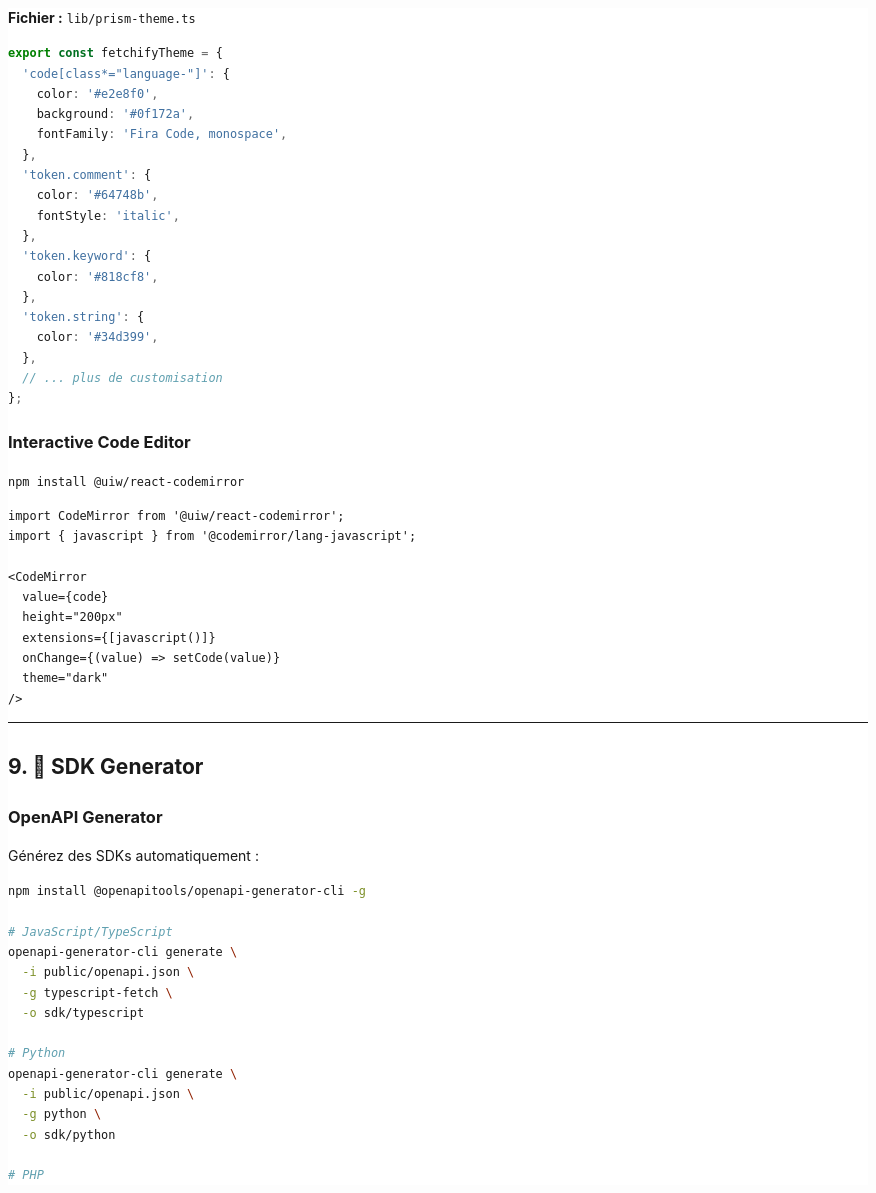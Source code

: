 **Fichier :** `lib/prism-theme.ts`

```ts
export const fetchifyTheme = {
  'code[class*="language-"]': {
    color: '#e2e8f0',
    background: '#0f172a',
    fontFamily: 'Fira Code, monospace',
  },
  'token.comment': {
    color: '#64748b',
    fontStyle: 'italic',
  },
  'token.keyword': {
    color: '#818cf8',
  },
  'token.string': {
    color: '#34d399',
  },
  // ... plus de customisation
};
```

### Interactive Code Editor

```bash
npm install @uiw/react-codemirror
```

```tsx
import CodeMirror from '@uiw/react-codemirror';
import { javascript } from '@codemirror/lang-javascript';

<CodeMirror
  value={code}
  height="200px"
  extensions={[javascript()]}
  onChange={(value) => setCode(value)}
  theme="dark"
/>
```

---

## 9. 🚀 SDK Generator

### OpenAPI Generator

Générez des SDKs automatiquement :

```bash
npm install @openapitools/openapi-generator-cli -g

# JavaScript/TypeScript
openapi-generator-cli generate \
  -i public/openapi.json \
  -g typescript-fetch \
  -o sdk/typescript

# Python
openapi-generator-cli generate \
  -i public/openapi.json \
  -g python \
  -o sdk/python

# PHP
```